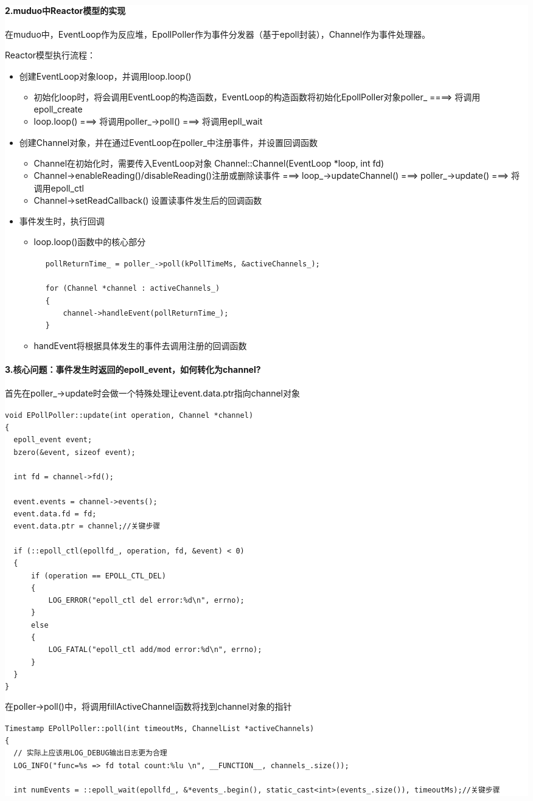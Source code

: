 #### 2.muduo中Reactor模型的实现
在muduo中，EventLoop作为反应堆，EpollPoller作为事件分发器（基于epoll封装），Channel作为事件处理器。

Reactor模型执行流程：

- 创建EventLoop对象loop，并调用loop.loop()

   - 初始化loop时，将会调用EventLoop的构造函数，EventLoop的构造函数将初始化EpollPoller对象poller_ ====>  将调用epoll_create
   - loop.loop() ===> 将调用poller_->poll() ===> 将调用epll_wait

- 创建Channel对象，并在通过EventLoop在poller_中注册事件，并设置回调函数

  - Channel在初始化时，需要传入EventLoop对象  Channel::Channel(EventLoop *loop, int fd)
  - Channel->enableReading()/disableReading()注册或删除读事件   ===> loop_->updateChannel() ===> poller_->update() ===> 将调用epoll_ctl
  - Channel->setReadCallback() 设置读事件发生后的回调函数
 
- 事件发生时，执行回调
  - loop.loop()函数中的核心部分
  
  ```
        pollReturnTime_ = poller_->poll(kPollTimeMs, &activeChannels_);
        
        for (Channel *channel : activeChannels_)
        {
            channel->handleEvent(pollReturnTime_);
        }
   ```
   - handEvent将根据具体发生的事件去调用注册的回调函数

#### 3.核心问题：事件发生时返回的epoll_event，如何转化为channel?
  首先在poller_->update时会做一个特殊处理让event.data.ptr指向channel对象
  ```
  void EPollPoller::update(int operation, Channel *channel)
{
    epoll_event event;
    bzero(&event, sizeof event);
    
    int fd = channel->fd();

    event.events = channel->events();
    event.data.fd = fd; 
    event.data.ptr = channel;//关键步骤
    
    if (::epoll_ctl(epollfd_, operation, fd, &event) < 0)
    {
        if (operation == EPOLL_CTL_DEL)
        {
            LOG_ERROR("epoll_ctl del error:%d\n", errno);
        }
        else
        {
            LOG_FATAL("epoll_ctl add/mod error:%d\n", errno);
        }
    }
}
  
  ```
  在poller->poll()中，将调用fillActiveChannel函数将找到channel对象的指针
  ```
  Timestamp EPollPoller::poll(int timeoutMs, ChannelList *activeChannels)
{
    // 实际上应该用LOG_DEBUG输出日志更为合理
    LOG_INFO("func=%s => fd total count:%lu \n", __FUNCTION__, channels_.size());

    int numEvents = ::epoll_wait(epollfd_, &*events_.begin(), static_cast<int>(events_.size()), timeoutMs);//关键步骤
  ```